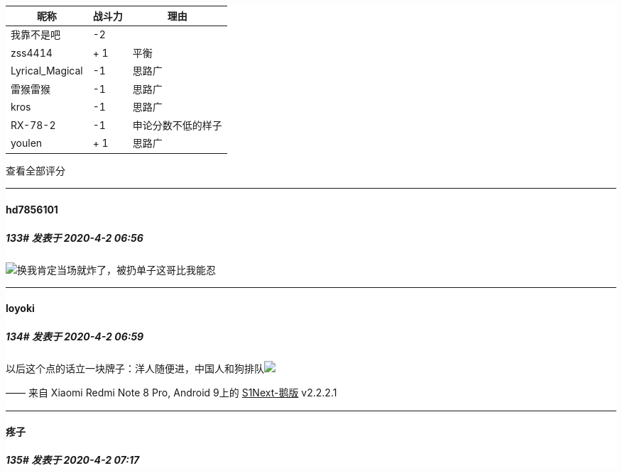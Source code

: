 |昵称|战斗力|理由|
|----|---|---|
| 我靠不是吧|-2||
| zss4414| + 1|平衡|
| Lyrical_Magical|-1|思路广|
| 雷猴雷猴|-1|思路广|
| kros|-1|思路广|
| RX-78-2|-1|申论分数不低的样子|
| youlen| + 1|思路广|



查看全部评分






-----

####  hd7856101  
##### 133#       发表于 2020-4-2 06:56



<img src="https://static.saraba1st.com/image/smiley/face2017/015.png" referrerpolicy="no-referrer">换我肯定当场就炸了，被扔单子这哥比我能忍







-----

####  loyoki  
##### 134#       发表于 2020-4-2 06:59




以后这个点的话立一块牌子：洋人随便进，中国人和狗排队<img src="https://static.saraba1st.com/image/smiley/face2017/065.png" referrerpolicy="no-referrer">

—— 来自 Xiaomi Redmi Note 8 Pro, Android 9上的 [S1Next-鹅版](https://github.com/ykrank/S1-Next/releases) v2.2.2.1







-----

####  疼子  
##### 135#       发表于 2020-4-2 07:17
